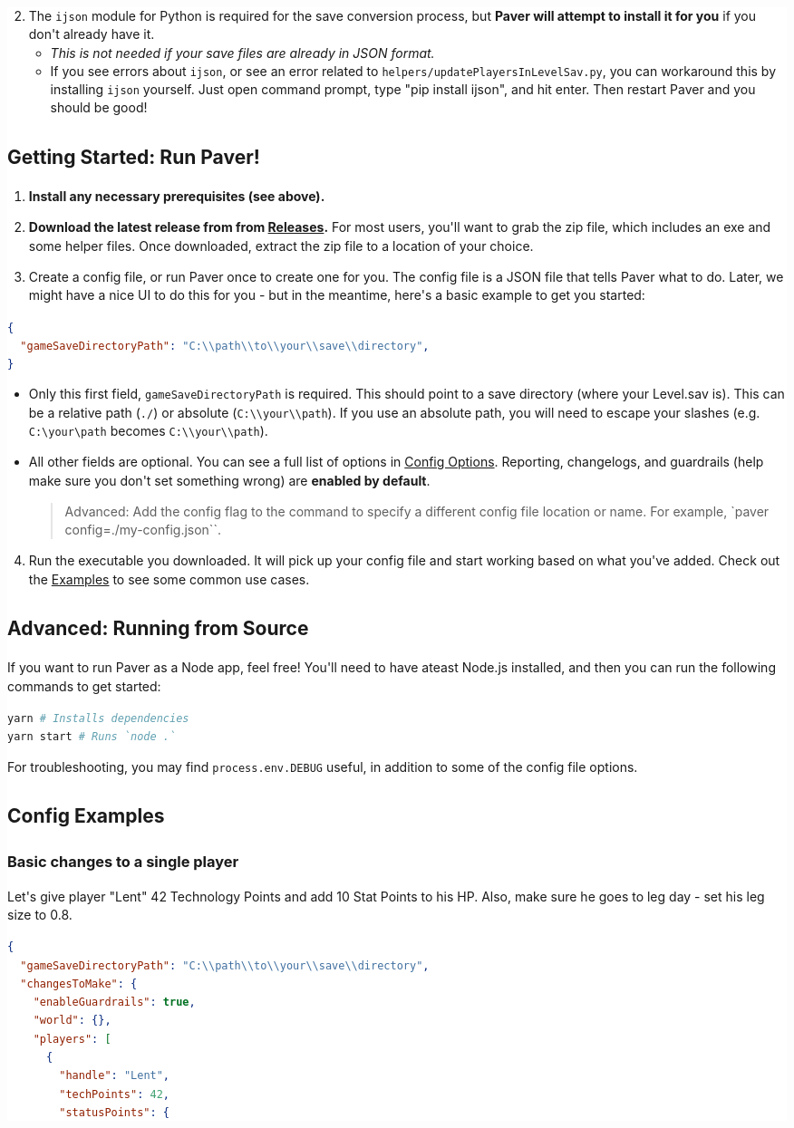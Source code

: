 2. The `ijson` module for Python is required for the save conversion process, but **Paver will attempt to install it for you** if you don't already have it.
    - *This is not needed if your save files are already in JSON format.*
    - If you see errors about `ijson`, or see an error related to `helpers/updatePlayersInLevelSav.py`, you can workaround this by installing `ijson` yourself. Just open command prompt, type "pip install ijson", and hit enter. Then restart Paver and you should be good!

## Getting Started: Run Paver!
1) **Install any necessary prerequisites (see above).**

2) **Download the latest release from from [Releases](https://github.com/adefee/palworld-save-editor/releases/latest).** For most users, you'll want to grab the zip file, which includes an exe and some helper files. Once downloaded, extract the zip file to a location of your choice.

3) Create a config file, or run Paver once to create one for you. The config file is a JSON file that tells Paver what to do. Later, we might have a nice UI to do this for you - but in the meantime, here's a basic example to get you started:

```json
{
  "gameSaveDirectoryPath": "C:\\path\\to\\your\\save\\directory",
}
```

  - Only this first field, `gameSaveDirectoryPath` is required. This should point to a save directory (where your Level.sav is). This can be a relative path (`./`) or absolute (`C:\\your\\path`). If you use an absolute path, you will need to escape your slashes (e.g. `C:\your\path` becomes `C:\\your\\path`).

  - All other fields are optional. You can see a full list of options in [Config Options](#config-options). Reporting, changelogs, and guardrails (help make sure you don't set something wrong) are **enabled by default**.

    > Advanced: Add the config flag to the command to specify a different config file location or name. For example, `paver config=./my-config.json``.

4) Run the executable you downloaded. It will pick up your config file and start working based on what you've added. Check out the [Examples](#config-examples) to see some common use cases.

## Advanced: Running from Source
If you want to run Paver as a Node app, feel free! You'll need to have ateast Node.js installed, and then you can run the following commands to get started:

```bash
yarn # Installs dependencies
yarn start # Runs `node .`
```

For troubleshooting, you may find `process.env.DEBUG` useful, in addition to some of the config file options.

## Config Examples
### Basic changes to a single player
Let's give player "Lent" 42 Technology Points and add 10 Stat Points to his HP. Also, make sure he goes to leg day - set his leg size to 0.8.
```json
{
  "gameSaveDirectoryPath": "C:\\path\\to\\your\\save\\directory",
  "changesToMake": {
    "enableGuardrails": true,
    "world": {},
    "players": [
      {
        "handle": "Lent",
        "techPoints": 42,
        "statusPoints": {
```